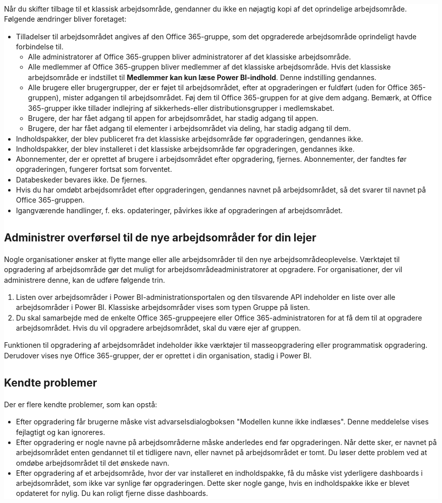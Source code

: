 Når du skifter tilbage til et klassisk arbejdsområde, gendanner du ikke en nøjagtig kopi af det oprindelige arbejdsområde. Følgende ændringer bliver foretaget:

- Tilladelser til arbejdsområdet angives af den Office 365-gruppe, som det opgraderede arbejdsområde oprindeligt havde forbindelse til.
  - Alle administratorer af Office 365-gruppen bliver administratorer af det klassiske arbejdsområde.
  - Alle medlemmer af Office 365-gruppen bliver medlemmer af det klassiske arbejdsområde. Hvis det klassiske arbejdsområde er indstillet til **Medlemmer kan kun læse Power BI-indhold**. Denne indstilling gendannes.
  - Alle brugere eller brugergrupper, der er føjet til arbejdsområdet, efter at opgraderingen er fuldført (uden for Office 365-gruppen), mister adgangen til arbejdsområdet. Føj dem til Office 365-gruppen for at give dem adgang. Bemærk, at Office 365-grupper ikke tillader indlejring af sikkerheds-eller distributionsgrupper i medlemskabet.
  - Brugere, der har fået adgang til appen for arbejdsområdet, har stadig adgang til appen.
  - Brugere, der har fået adgang til elementer i arbejdsområdet via deling, har stadig adgang til dem.
- Indholdspakker, der blev publiceret fra det klassiske arbejdsområde før opgraderingen, gendannes ikke.
- Indholdspakker, der blev installeret i det klassiske arbejdsområde før opgraderingen, gendannes ikke.
- Abonnementer, der er oprettet af brugere i arbejdsområdet efter opgradering, fjernes. Abonnementer, der fandtes før opgraderingen, fungerer fortsat som forventet.
- Databeskeder bevares ikke. De fjernes.
- Hvis du har omdøbt arbejdsområdet efter opgraderingen, gendannes navnet på arbejdsområdet, så det svarer til navnet på Office 365-gruppen.
- Igangværende handlinger, f. eks. opdateringer, påvirkes ikke af opgraderingen af arbejdsområdet.


## <a name="manage-migration-to-the-new-workspaces-for-your-tenant"></a>Administrer overførsel til de nye arbejdsområder for din lejer 

Nogle organisationer ønsker at flytte mange eller alle arbejdsområder til den nye arbejdsområdeoplevelse. Værktøjet til opgradering af arbejdsområde gør det muligt for arbejdsområdeadministratorer at opgradere. For organisationer, der vil administrere denne, kan de udføre følgende trin.

1. Listen over arbejdsområder i Power BI-administrationsportalen og den tilsvarende API indeholder en liste over alle arbejdsområder i Power BI. Klassiske arbejdsområder vises som typen Gruppe på listen.
2. Du skal samarbejde med de enkelte Office 365-gruppeejere eller Office 365-administratoren for at få dem til at opgradere arbejdsområdet. Hvis du vil opgradere arbejdsområdet, skal du være ejer af gruppen.

Funktionen til opgradering af arbejdsområdet indeholder ikke værktøjer til masseopgradering eller programmatisk opgradering. Derudover vises nye Office 365-grupper, der er oprettet i din organisation, stadig i Power BI. 
   
   
## <a name="known-issues"></a>Kendte problemer

Der er flere kendte problemer, som kan opstå:
- Efter opgradering får brugerne måske vist advarselsdialogboksen "Modellen kunne ikke indlæses". Denne meddelelse vises fejlagtigt og kan ignoreres. 
- Efter opgradering er nogle navne på arbejdsområderne måske anderledes end før opgraderingen. Når dette sker, er navnet på arbejdsområdet enten gendannet til et tidligere navn, eller navnet på arbejdsområdet er tomt. Du løser dette problem ved at omdøbe arbejdsområdet til det ønskede navn.
- Efter opgradering af et arbejdsområde, hvor der var installeret en indholdspakke, få du måske vist yderligere dashboards i arbejdsområdet, som ikke var synlige før opgraderingen. Dette sker nogle gange, hvis en indholdspakke ikke er blevet opdateret for nylig. Du kan roligt fjerne disse dashboards.
